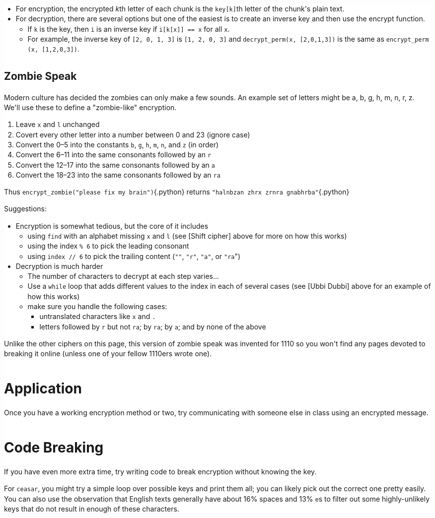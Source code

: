 -   For encryption, the encrypted *k*th letter of each chunk is the `key[k]`th letter of the chunk's plain text.
-   For decryption, there are several options but one of the easiest is to create an inverse key and then use the encrypt function.
    -   If `k` is the key, then `i` is an inverse key if `i[k[x]] == x` for all `x`.
    -   For example, the inverse key of `[2, 0, 1, 3]` is `[1, 2, 0, 3]` and `decrypt_perm(x, [2,0,1,3])` is the same as `encrypt_perm(x, [1,2,0,3])`.


## Zombie Speak

Modern culture has decided the zombies can only make a few sounds.
An example set of letters might be a, b, g, h, m, n, r, z.
We'll use these to define a "zombie-like" encryption.

1. Leave `x` and `l` unchanged
1. Covert every other letter into a number between 0 and 23 (ignore case)
2. Convert the 0&ndash;5 into the constants `b`, `g`, `h`, `m`, `n`, and `z` (in order)
2. Convert the 6&ndash;11 into the same consonants followed by an `r`
2. Convert the 12&ndash;17 into the same consonants followed by an `a`
2. Convert the 18&ndash;23 into the same consonants followed by an `ra`

Thus `encrypt_zombie("please fix my brain")`{.python} returns `"halnbzan zhrx zrnra gnabhrba"`{.python}

Suggestions:

-   Encryption is somewhat tedious, but the core of it includes
    -   using `find` with an alphabet missing `x` and `l` (see [Shift cipher] above for more on how this works)
    -   using the index `% 6` to pick the leading consonant
    -   using `index // 6` to pick the trailing content (`""`, `"r"`, `"a"`, or `"ra`")
-   Decryption is much harder
    -   The number of characters to decrypt at each step varies...
    -   Use a `while` loop that adds different values to the index in each of several cases (see [Ubbi Dubbi] above for an example of how this works)
    -   make sure you handle the following cases:
        -   untranslated characters like `x` and `.`
        -   letters followed by `r` but not `ra`; by `ra`; by `a`; and by none of the above

Unlike the other ciphers on this page, this version of zombie speak was invented for 1110 so you won't find any pages devoted to breaking it online (unless one of your fellow 1110ers wrote one).

# Application

Once you have a working encryption method or two, try communicating with someone else in class using an encrypted message.

# Code Breaking

If you have even more extra time, try writing code to break encryption without knowing the key.

For `ceasar`, you might try a simple loop over possible keys and print them all; you can likely pick out the correct one pretty easily.  You can also use the observation that English texts generally have about 16% spaces and 13% `e`s to filter out some highly-unlikely keys that do not result in enough of these characters.
